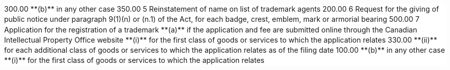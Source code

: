 </td>
<td>300.00</td>
</tr>
<tr>
<td>**(b)** in any other case

</td>
<td>350.00</td>
</tr>
<tr>
<td>5</td>
<td>Reinstatement of name on list of trademark agents</td>
<td>200.00</td>
</tr>
<tr>
<td>6</td>
<td>Request for the giving of public notice under paragraph 9(1)(n) or (n.1) of the Act, for each badge, crest, emblem, mark or armorial bearing</td>
<td>500.00</td>
</tr>
<tr>
<td>7</td>
<td>Application for the registration of a trademark</td>
<td></td>
</tr>
<tr>
<td>**(a)** if the application and fee are submitted online through the Canadian Intellectual Property Office website

</td>
<td></td>
</tr>
<tr>
<td>**(i)** for the first class of goods or services to which the application relates

</td>
<td>330.00</td>
</tr>
<tr>
<td>**(ii)** for each additional class of goods or services to which the application relates as of the filing date

</td>
<td>100.00</td>
</tr>
<tr>
<td>**(b)** in any other case

</td>
<td></td>
</tr>
<tr>
<td>**(i)** for the first class of goods or services to which the application relates
